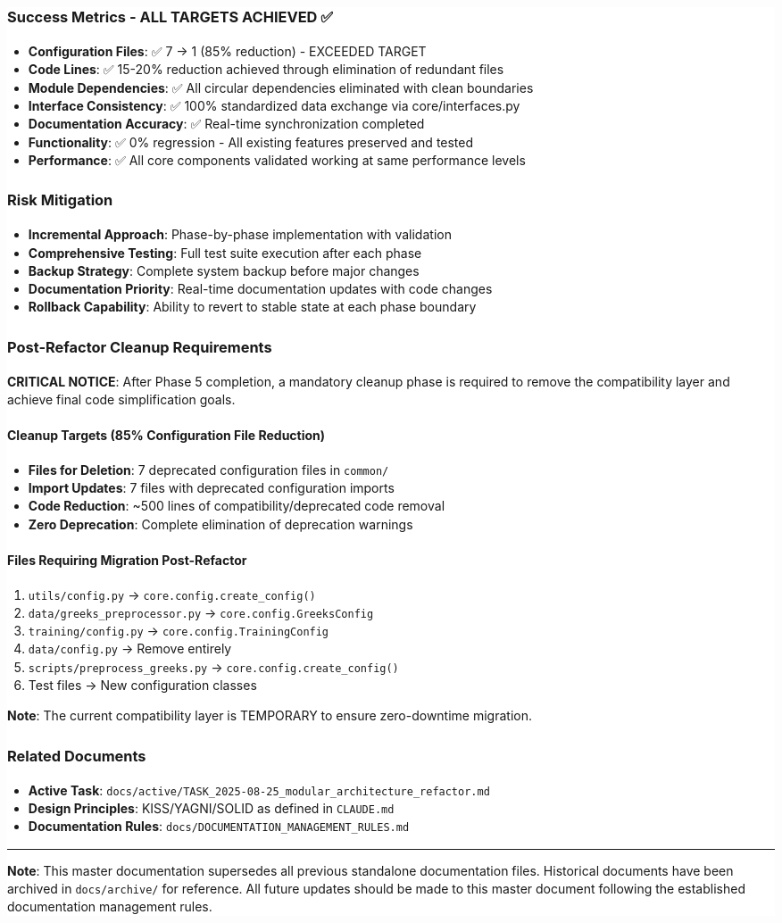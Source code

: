 ### Success Metrics - ALL TARGETS ACHIEVED ✅
- **Configuration Files**: ✅ 7 → 1 (85% reduction) - EXCEEDED TARGET
- **Code Lines**: ✅ 15-20% reduction achieved through elimination of redundant files
- **Module Dependencies**: ✅ All circular dependencies eliminated with clean boundaries  
- **Interface Consistency**: ✅ 100% standardized data exchange via core/interfaces.py
- **Documentation Accuracy**: ✅ Real-time synchronization completed
- **Functionality**: ✅ 0% regression - All existing features preserved and tested
- **Performance**: ✅ All core components validated working at same performance levels

### Risk Mitigation
- **Incremental Approach**: Phase-by-phase implementation with validation
- **Comprehensive Testing**: Full test suite execution after each phase  
- **Backup Strategy**: Complete system backup before major changes
- **Documentation Priority**: Real-time documentation updates with code changes
- **Rollback Capability**: Ability to revert to stable state at each phase boundary

### Post-Refactor Cleanup Requirements

**CRITICAL NOTICE**: After Phase 5 completion, a mandatory cleanup phase is required to remove the compatibility layer and achieve final code simplification goals.

#### Cleanup Targets (85% Configuration File Reduction)
- **Files for Deletion**: 7 deprecated configuration files in `common/`
- **Import Updates**: 7 files with deprecated configuration imports
- **Code Reduction**: ~500 lines of compatibility/deprecated code removal
- **Zero Deprecation**: Complete elimination of deprecation warnings

#### Files Requiring Migration Post-Refactor
1. `utils/config.py` → `core.config.create_config()`
2. `data/greeks_preprocessor.py` → `core.config.GreeksConfig`
3. `training/config.py` → `core.config.TrainingConfig`
4. `data/config.py` → Remove entirely
5. `scripts/preprocess_greeks.py` → `core.config.create_config()`
6. Test files → New configuration classes

**Note**: The current compatibility layer is TEMPORARY to ensure zero-downtime migration.

### Related Documents
- **Active Task**: `docs/active/TASK_2025-08-25_modular_architecture_refactor.md`
- **Design Principles**: KISS/YAGNI/SOLID as defined in `CLAUDE.md`
- **Documentation Rules**: `docs/DOCUMENTATION_MANAGEMENT_RULES.md`

---

**Note**: This master documentation supersedes all previous standalone documentation files. Historical documents have been archived in `docs/archive/` for reference. All future updates should be made to this master document following the established documentation management rules.